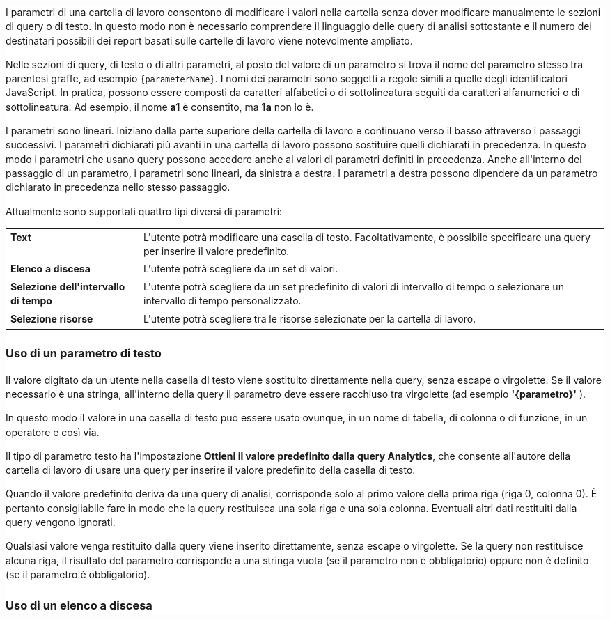 I parametri di una cartella di lavoro consentono di modificare i valori nella cartella senza dover modificare manualmente le sezioni di query o di testo.  In questo modo non è necessario comprendere il linguaggio delle query di analisi sottostante e il numero dei destinatari possibili dei report basati sulle cartelle di lavoro viene notevolmente ampliato.

Nelle sezioni di query, di testo o di altri parametri, al posto del valore di un parametro si trova il nome del parametro stesso tra parentesi graffe, ad esempio ``{parameterName}``.  I nomi dei parametri sono soggetti a regole simili a quelle degli identificatori JavaScript. In pratica, possono essere composti da caratteri alfabetici o di sottolineatura seguiti da caratteri alfanumerici o di sottolineatura. Ad esempio, il nome **a1** è consentito, ma **1a** non lo è.

I parametri sono lineari. Iniziano dalla parte superiore della cartella di lavoro e continuano verso il basso attraverso i passaggi successivi.  I parametri dichiarati più avanti in una cartella di lavoro possono sostituire quelli dichiarati in precedenza.  In questo modo i parametri che usano query possono accedere anche ai valori di parametri definiti in precedenza.  Anche all'interno del passaggio di un parametro, i parametri sono lineari, da sinistra a destra. I parametri a destra possono dipendere da un parametro dichiarato in precedenza nello stesso passaggio.
 
Attualmente sono supportati quattro tipi diversi di parametri:

  |         |          |
   | ---------------- |:-----|
   | **Text**    | L'utente potrà modificare una casella di testo. Facoltativamente, è possibile specificare una query per inserire il valore predefinito. |
   | **Elenco a discesa** | L'utente potrà scegliere da un set di valori. |
   | **Selezione dell'intervallo di tempo**| L'utente potrà scegliere da un set predefinito di valori di intervallo di tempo o selezionare un intervallo di tempo personalizzato.|
   | **Selezione risorse** | L'utente potrà scegliere tra le risorse selezionate per la cartella di lavoro.|

### <a name="using-a-text-parameter"></a>Uso di un parametro di testo

Il valore digitato da un utente nella casella di testo viene sostituito direttamente nella query, senza escape o virgolette. Se il valore necessario è una stringa, all'interno della query il parametro deve essere racchiuso tra virgolette (ad esempio **'{parametro}'** ).

In questo modo il valore in una casella di testo può essere usato ovunque, in un nome di tabella, di colonna o di funzione, in un operatore e così via.

Il tipo di parametro testo ha l'impostazione **Ottieni il valore predefinito dalla query Analytics**, che consente all'autore della cartella di lavoro di usare una query per inserire il valore predefinito della casella di testo.

Quando il valore predefinito deriva da una query di analisi, corrisponde solo al primo valore della prima riga (riga 0, colonna 0). È pertanto consigliabile fare in modo che la query restituisca una sola riga e una sola colonna. Eventuali altri dati restituiti dalla query vengono ignorati. 

Qualsiasi valore venga restituito dalla query viene inserito direttamente, senza escape o virgolette. Se la query non restituisce alcuna riga, il risultato del parametro corrisponde a una stringa vuota (se il parametro non è obbligatorio) oppure non è definito (se il parametro è obbligatorio).

### <a name="using-a-dropdown"></a>Uso di un elenco a discesa
